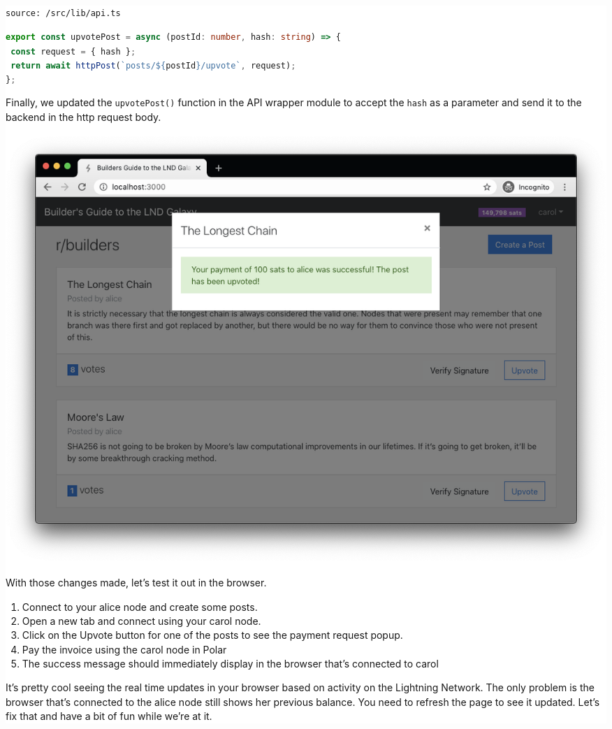 `source: /src/lib/api.ts`

```typescript
export const upvotePost = async (postId: number, hash: string) => {
 const request = { hash };
 return await httpPost(`posts/${postId}/upvote`, request);
};
```

Finally, we updated the `upvotePost()` function in the API wrapper module to accept the `hash` as a parameter and send it to the backend in the http request body.

![](../../../.gitbook/assets/modifyUpvote02.png)

With those changes made, let’s test it out in the browser.

1. Connect to your alice node and create some posts. 
2. Open a new tab and connect using your carol node. 
3. Click on the Upvote button for one of the posts to see the payment request popup.
4. Pay the invoice using the carol node in Polar 
5. The success message should immediately display in the browser that’s connected to carol

It’s pretty cool seeing the real time updates in your browser based on activity on the Lightning Network. The only problem is the browser that’s connected to the alice node still shows her previous balance. You need to refresh the page to see it updated. Let’s fix that and have a bit of fun while we’re at it.
